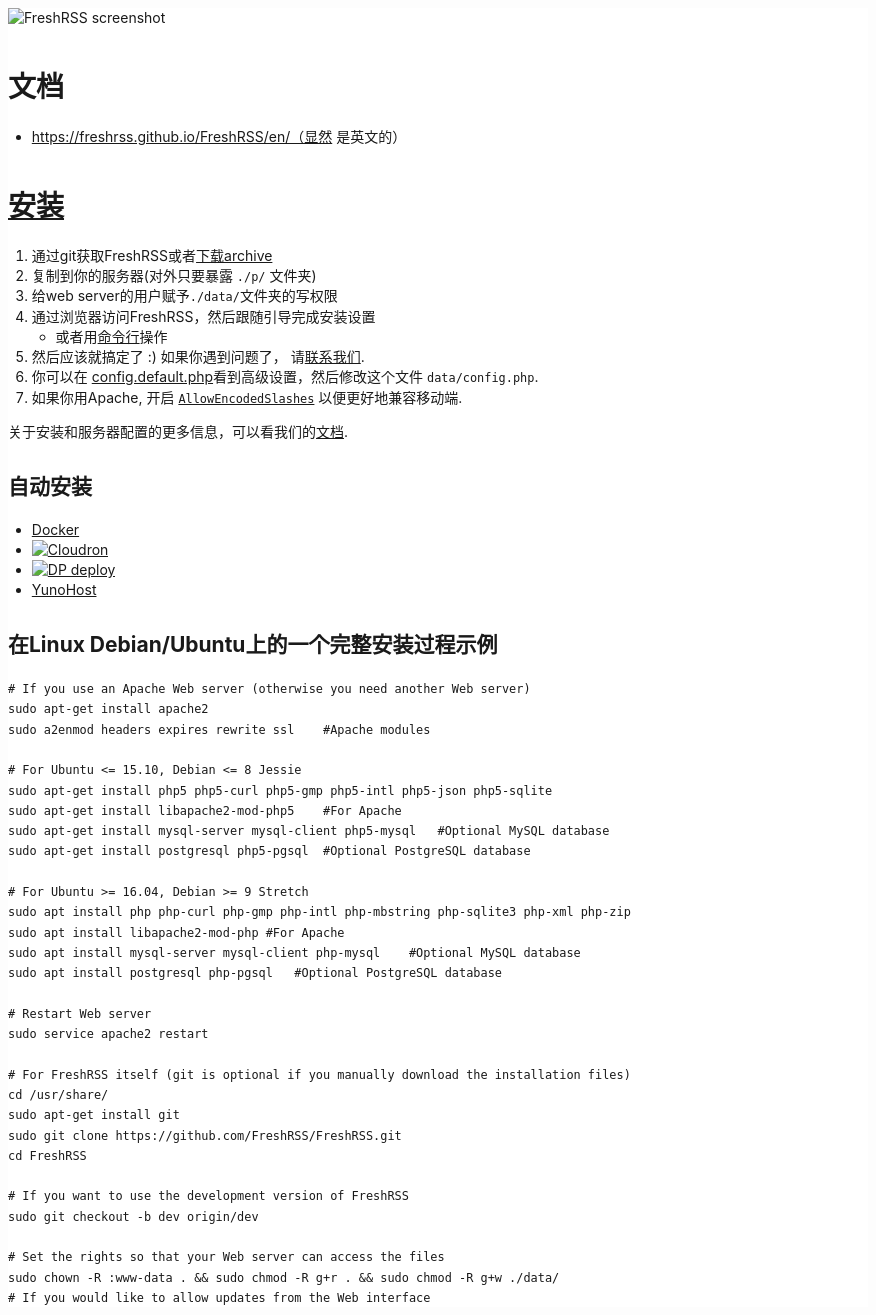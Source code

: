 ![FreshRSS screenshot](docs/img/FreshRSS-screenshot.png)

# 文档
* https://freshrss.github.io/FreshRSS/en/（显然 是英文的）

# [安装](https://freshrss.github.io/FreshRSS/en/admins/02_Installation.html)
1. 通过git获取FreshRSS或者[下载archive](https://github.com/FreshRSS/FreshRSS/archive/master.zip)
2. 复制到你的服务器(对外只要暴露 `./p/` 文件夹)
3. 给web server的用户赋予`./data/`文件夹的写权限  
4. 通过浏览器访问FreshRSS，然后跟随引导完成安装设置
	* 或者用[命令行](cli/README.md)操作
5. 然后应该就搞定了 :) 如果你遇到问题了， 请[联系我们](https://github.com/FreshRSS/FreshRSS/issues).
6. 你可以在 [config.default.php](config.default.php)看到高级设置，然后修改这个文件 `data/config.php`.
7. 如果你用Apache, 开启 [`AllowEncodedSlashes`](https://httpd.apache.org/docs/trunk/mod/core.html#allowencodedslashes) 以便更好地兼容移动端.

关于安装和服务器配置的更多信息，可以看我们的[文档](https://freshrss.github.io/FreshRSS/en/admins/02_Installation.html).

## 自动安装
* [Docker](./Docker/)
* [![Cloudron](https://cloudron.io/img/button.svg)](https://cloudron.io/button.html?app=org.freshrss.cloudronapp)
* [![DP deploy](https://raw.githubusercontent.com/DFabric/DPlatform-ShellCore/gh-pages/img/deploy.png)](https://dfabric.github.io/DPlatform-ShellCore)
* [YunoHost](https://github.com/YunoHost-Apps/freshrss_ynh)

## 在Linux Debian/Ubuntu上的一个完整安装过程示例
```
# If you use an Apache Web server (otherwise you need another Web server)
sudo apt-get install apache2
sudo a2enmod headers expires rewrite ssl	#Apache modules

# For Ubuntu <= 15.10, Debian <= 8 Jessie
sudo apt-get install php5 php5-curl php5-gmp php5-intl php5-json php5-sqlite
sudo apt-get install libapache2-mod-php5	#For Apache
sudo apt-get install mysql-server mysql-client php5-mysql	#Optional MySQL database
sudo apt-get install postgresql php5-pgsql	#Optional PostgreSQL database

# For Ubuntu >= 16.04, Debian >= 9 Stretch
sudo apt install php php-curl php-gmp php-intl php-mbstring php-sqlite3 php-xml php-zip
sudo apt install libapache2-mod-php	#For Apache
sudo apt install mysql-server mysql-client php-mysql	#Optional MySQL database
sudo apt install postgresql php-pgsql	#Optional PostgreSQL database

# Restart Web server
sudo service apache2 restart

# For FreshRSS itself (git is optional if you manually download the installation files)
cd /usr/share/
sudo apt-get install git
sudo git clone https://github.com/FreshRSS/FreshRSS.git
cd FreshRSS

# If you want to use the development version of FreshRSS
sudo git checkout -b dev origin/dev

# Set the rights so that your Web server can access the files
sudo chown -R :www-data . && sudo chmod -R g+r . && sudo chmod -R g+w ./data/
# If you would like to allow updates from the Web interface
```